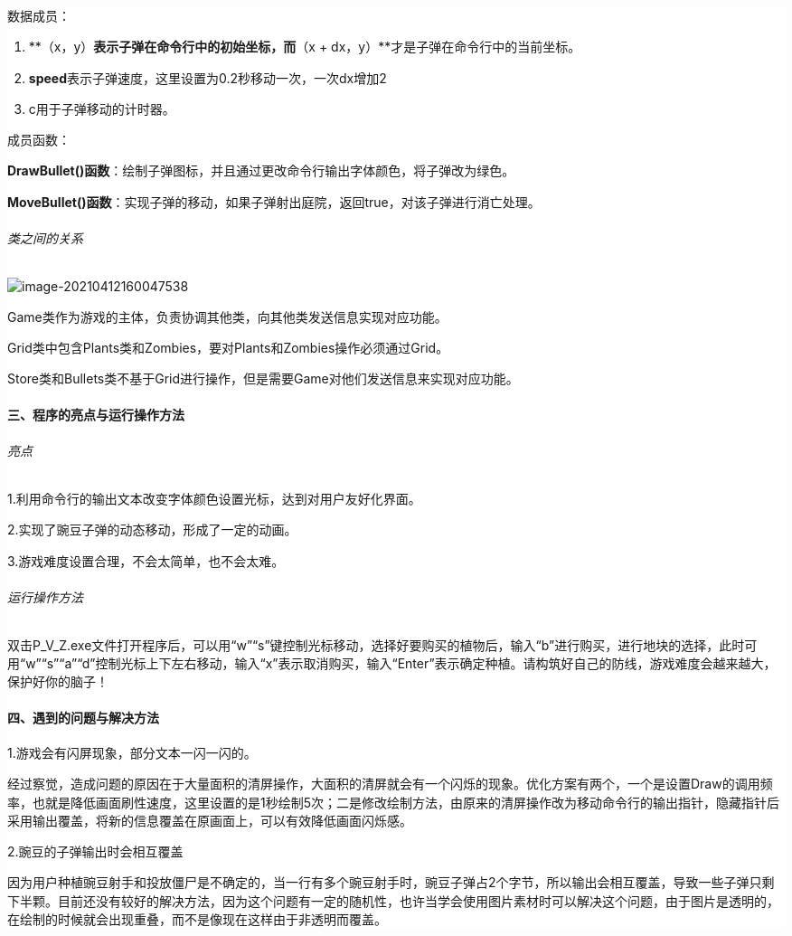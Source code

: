 数据成员：

1. **（x，y）**表示子弹在命令行中的初始坐标，而**（x + dx，y）**才是子弹在命令行中的当前坐标。

2. **speed**表示子弹速度，这里设置为0.2秒移动一次，一次dx增加2

3. c用于子弹移动的计时器。

成员函数：

**DrawBullet()函数**：绘制子弹图标，并且通过更改命令行输出字体颜色，将子弹改为绿色。

**MoveBullet()函数**：实现子弹的移动，如果子弹射出庭院，返回true，对该子弹进行消亡处理。



###### 类之间的关系

![image-20210412160047538](C:\Users\Jan\AppData\Roaming\Typora\typora-user-images\image-20210412160047538.png)

Game类作为游戏的主体，负责协调其他类，向其他类发送信息实现对应功能。

Grid类中包含Plants类和Zombies，要对Plants和Zombies操作必须通过Grid。

Store类和Bullets类不基于Grid进行操作，但是需要Game对他们发送信息来实现对应功能。



#### 三、程序的亮点与运行操作方法

###### 亮点

1.利用命令行的输出文本改变字体颜色设置光标，达到对用户友好化界面。

2.实现了豌豆子弹的动态移动，形成了一定的动画。

3.游戏难度设置合理，不会太简单，也不会太难。

###### 运行操作方法

双击P_V_Z.exe文件打开程序后，可以用“w”“s”键控制光标移动，选择好要购买的植物后，输入“b”进行购买，进行地块的选择，此时可用“w”“s”“a”“d”控制光标上下左右移动，输入“x”表示取消购买，输入“Enter”表示确定种植。请构筑好自己的防线，游戏难度会越来越大，保护好你的脑子！



#### 四、遇到的问题与解决方法

1.游戏会有闪屏现象，部分文本一闪一闪的。

经过察觉，造成问题的原因在于大量面积的清屏操作，大面积的清屏就会有一个闪烁的现象。优化方案有两个，一个是设置Draw的调用频率，也就是降低画面刷性速度，这里设置的是1秒绘制5次；二是修改绘制方法，由原来的清屏操作改为移动命令行的输出指针，隐藏指针后采用输出覆盖，将新的信息覆盖在原画面上，可以有效降低画面闪烁感。

2.豌豆的子弹输出时会相互覆盖

因为用户种植豌豆射手和投放僵尸是不确定的，当一行有多个豌豆射手时，豌豆子弹占2个字节，所以输出会相互覆盖，导致一些子弹只剩下半颗。目前还没有较好的解决方法，因为这个问题有一定的随机性，也许当学会使用图片素材时可以解决这个问题，由于图片是透明的，在绘制的时候就会出现重叠，而不是像现在这样由于非透明而覆盖。